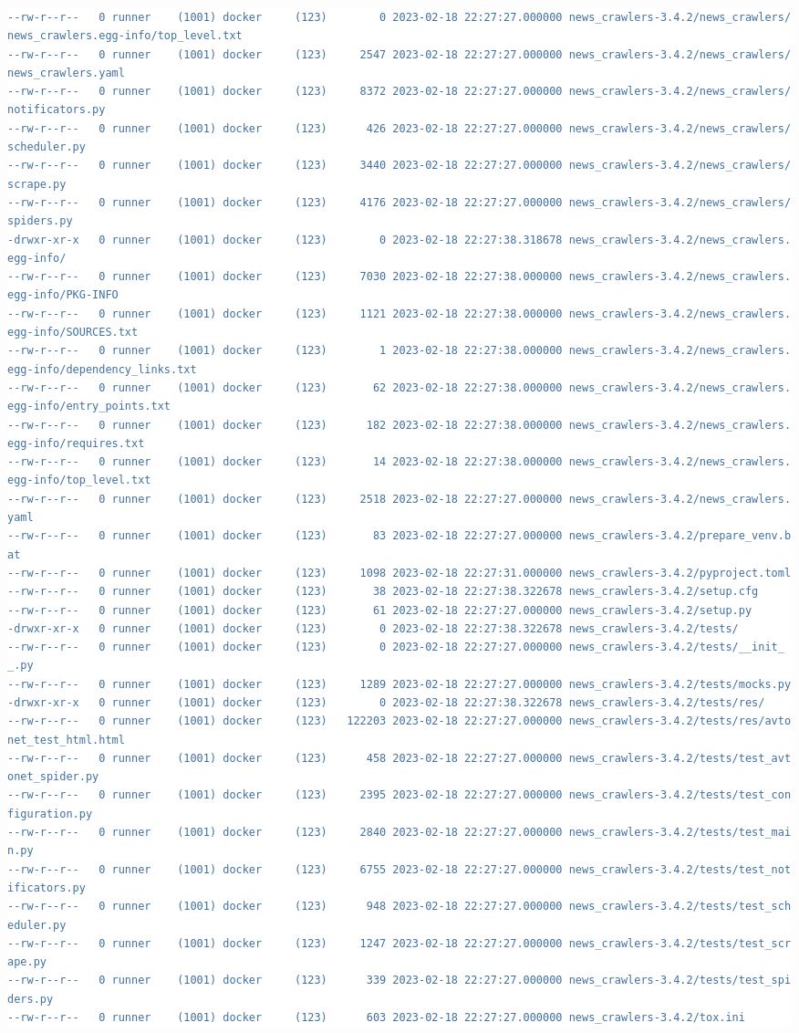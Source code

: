 ```diff
--rw-r--r--   0 runner    (1001) docker     (123)        0 2023-02-18 22:27:27.000000 news_crawlers-3.4.2/news_crawlers/news_crawlers.egg-info/top_level.txt
--rw-r--r--   0 runner    (1001) docker     (123)     2547 2023-02-18 22:27:27.000000 news_crawlers-3.4.2/news_crawlers/news_crawlers.yaml
--rw-r--r--   0 runner    (1001) docker     (123)     8372 2023-02-18 22:27:27.000000 news_crawlers-3.4.2/news_crawlers/notificators.py
--rw-r--r--   0 runner    (1001) docker     (123)      426 2023-02-18 22:27:27.000000 news_crawlers-3.4.2/news_crawlers/scheduler.py
--rw-r--r--   0 runner    (1001) docker     (123)     3440 2023-02-18 22:27:27.000000 news_crawlers-3.4.2/news_crawlers/scrape.py
--rw-r--r--   0 runner    (1001) docker     (123)     4176 2023-02-18 22:27:27.000000 news_crawlers-3.4.2/news_crawlers/spiders.py
-drwxr-xr-x   0 runner    (1001) docker     (123)        0 2023-02-18 22:27:38.318678 news_crawlers-3.4.2/news_crawlers.egg-info/
--rw-r--r--   0 runner    (1001) docker     (123)     7030 2023-02-18 22:27:38.000000 news_crawlers-3.4.2/news_crawlers.egg-info/PKG-INFO
--rw-r--r--   0 runner    (1001) docker     (123)     1121 2023-02-18 22:27:38.000000 news_crawlers-3.4.2/news_crawlers.egg-info/SOURCES.txt
--rw-r--r--   0 runner    (1001) docker     (123)        1 2023-02-18 22:27:38.000000 news_crawlers-3.4.2/news_crawlers.egg-info/dependency_links.txt
--rw-r--r--   0 runner    (1001) docker     (123)       62 2023-02-18 22:27:38.000000 news_crawlers-3.4.2/news_crawlers.egg-info/entry_points.txt
--rw-r--r--   0 runner    (1001) docker     (123)      182 2023-02-18 22:27:38.000000 news_crawlers-3.4.2/news_crawlers.egg-info/requires.txt
--rw-r--r--   0 runner    (1001) docker     (123)       14 2023-02-18 22:27:38.000000 news_crawlers-3.4.2/news_crawlers.egg-info/top_level.txt
--rw-r--r--   0 runner    (1001) docker     (123)     2518 2023-02-18 22:27:27.000000 news_crawlers-3.4.2/news_crawlers.yaml
--rw-r--r--   0 runner    (1001) docker     (123)       83 2023-02-18 22:27:27.000000 news_crawlers-3.4.2/prepare_venv.bat
--rw-r--r--   0 runner    (1001) docker     (123)     1098 2023-02-18 22:27:31.000000 news_crawlers-3.4.2/pyproject.toml
--rw-r--r--   0 runner    (1001) docker     (123)       38 2023-02-18 22:27:38.322678 news_crawlers-3.4.2/setup.cfg
--rw-r--r--   0 runner    (1001) docker     (123)       61 2023-02-18 22:27:27.000000 news_crawlers-3.4.2/setup.py
-drwxr-xr-x   0 runner    (1001) docker     (123)        0 2023-02-18 22:27:38.322678 news_crawlers-3.4.2/tests/
--rw-r--r--   0 runner    (1001) docker     (123)        0 2023-02-18 22:27:27.000000 news_crawlers-3.4.2/tests/__init__.py
--rw-r--r--   0 runner    (1001) docker     (123)     1289 2023-02-18 22:27:27.000000 news_crawlers-3.4.2/tests/mocks.py
-drwxr-xr-x   0 runner    (1001) docker     (123)        0 2023-02-18 22:27:38.322678 news_crawlers-3.4.2/tests/res/
--rw-r--r--   0 runner    (1001) docker     (123)   122203 2023-02-18 22:27:27.000000 news_crawlers-3.4.2/tests/res/avtonet_test_html.html
--rw-r--r--   0 runner    (1001) docker     (123)      458 2023-02-18 22:27:27.000000 news_crawlers-3.4.2/tests/test_avtonet_spider.py
--rw-r--r--   0 runner    (1001) docker     (123)     2395 2023-02-18 22:27:27.000000 news_crawlers-3.4.2/tests/test_configuration.py
--rw-r--r--   0 runner    (1001) docker     (123)     2840 2023-02-18 22:27:27.000000 news_crawlers-3.4.2/tests/test_main.py
--rw-r--r--   0 runner    (1001) docker     (123)     6755 2023-02-18 22:27:27.000000 news_crawlers-3.4.2/tests/test_notificators.py
--rw-r--r--   0 runner    (1001) docker     (123)      948 2023-02-18 22:27:27.000000 news_crawlers-3.4.2/tests/test_scheduler.py
--rw-r--r--   0 runner    (1001) docker     (123)     1247 2023-02-18 22:27:27.000000 news_crawlers-3.4.2/tests/test_scrape.py
--rw-r--r--   0 runner    (1001) docker     (123)      339 2023-02-18 22:27:27.000000 news_crawlers-3.4.2/tests/test_spiders.py
--rw-r--r--   0 runner    (1001) docker     (123)      603 2023-02-18 22:27:27.000000 news_crawlers-3.4.2/tox.ini
```